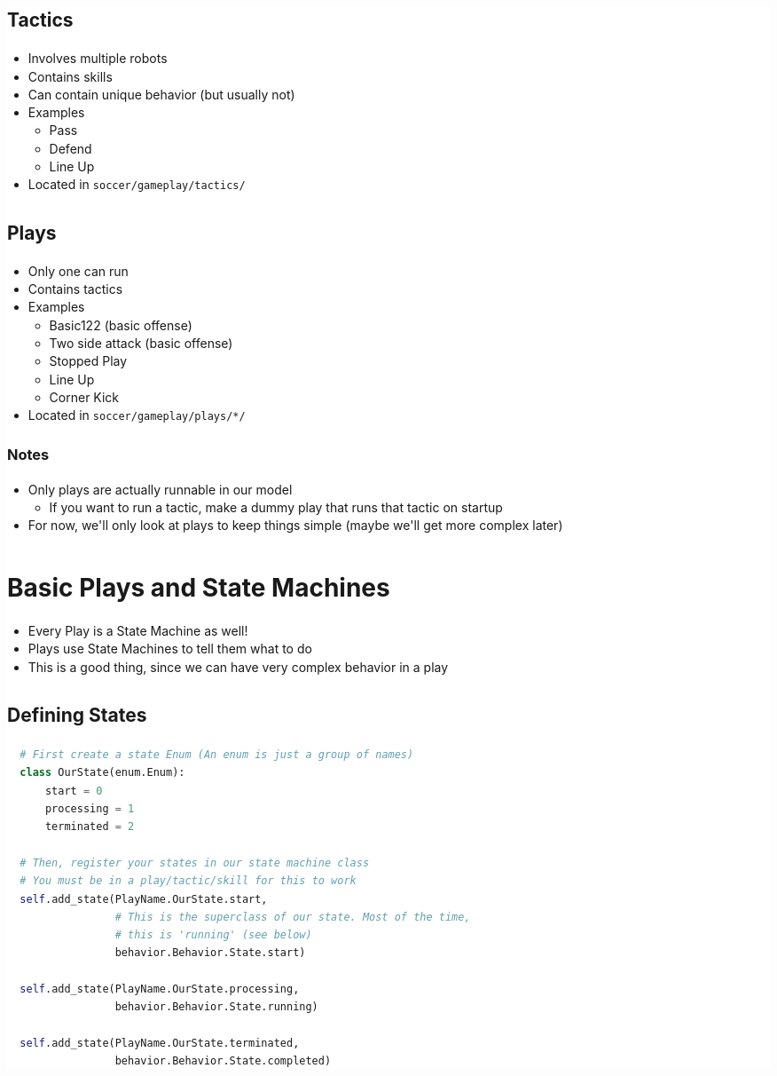 
## Tactics

-   Involves multiple robots
-   Contains skills
-   Can contain unique behavior (but usually not)
-   Examples
    -   Pass
    -   Defend
    -   Line Up
-   Located in `soccer/gameplay/tactics/`


## Plays

-   Only one can run
-   Contains tactics
-   Examples
    -   Basic122 (basic offense)
    -   Two side attack (basic offense)
    -   Stopped Play
    -   Line Up
    -   Corner Kick
-   Located in `soccer/gameplay/plays/*/`


### Notes

-   Only plays are actually runnable in our model
    -   If you want to run a tactic, make a dummy play that runs that tactic on startup
-   For now, we'll only look at plays to keep things simple (maybe we'll get more complex later)


# Basic Plays and State Machines

-   Every Play is a State Machine as well!
-   Plays use State Machines to tell them what to do
-   This is a good thing, since we can have very complex behavior in a play


## Defining States

```python
  # First create a state Enum (An enum is just a group of names)
  class OurState(enum.Enum):
      start = 0
      processing = 1
      terminated = 2

  # Then, register your states in our state machine class
  # You must be in a play/tactic/skill for this to work
  self.add_state(PlayName.OurState.start,
                 # This is the superclass of our state. Most of the time,
                 # this is 'running' (see below)
                 behavior.Behavior.State.start)

  self.add_state(PlayName.OurState.processing,
                 behavior.Behavior.State.running)

  self.add_state(PlayName.OurState.terminated,
                 behavior.Behavior.State.completed)

```
